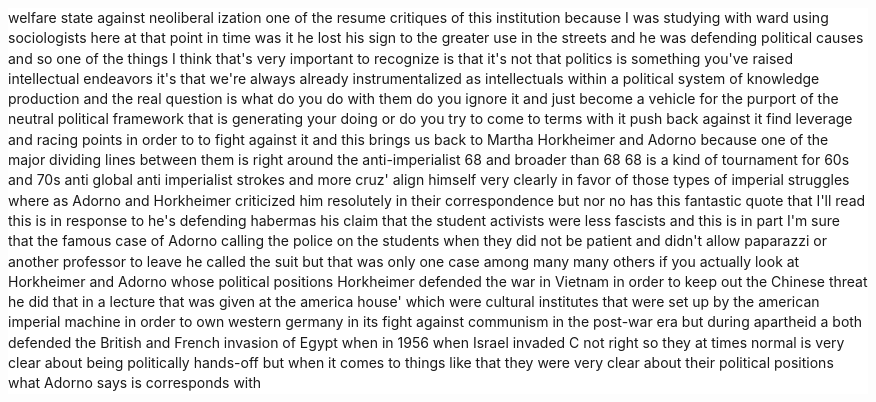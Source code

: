 welfare state against neoliberal ization
one of the resume critiques of this
institution because I was studying with
ward using sociologists here at that
point in time was it he lost his sign to
the greater use in the streets and he
was defending political causes and so
one of the things I think that's very
important to recognize is that it's not
that politics is something you've raised
intellectual endeavors it's that we're
always already instrumentalized
as intellectuals within a political
system of knowledge production and the
real question is what do you do with
them
do you ignore it and just become a
vehicle for the purport of the neutral
political framework that is generating
your doing or do you try to come to
terms with it push back against it find
leverage and racing points in order to
to fight against it and this brings us
back to Martha Horkheimer and Adorno
because one of the major dividing lines
between them is right around the
anti-imperialist 68 and broader than 68
68 is a kind of tournament for 60s and
70s anti global anti imperialist strokes
and more cruz' align himself very
clearly in favor of those types of
imperial struggles where as Adorno and
Horkheimer criticized him resolutely in
their correspondence but nor no has this
fantastic quote that I'll read this is
in response to he's defending habermas
his claim that the student activists
were less fascists and this is in part
I'm sure that
the famous case of Adorno calling the
police on the students when they did not
be patient and didn't allow paparazzi or
another professor to leave he called the
suit but that was only one case among
many many others if you actually look at
Horkheimer and Adorno whose political
positions
Horkheimer defended the war in Vietnam
in order to keep out the Chinese threat
he did that in a lecture that was given
at the america house' which were
cultural institutes that were set up by
the american imperial machine in order
to own western germany in its fight
against communism in the post-war era
but during apartheid a both defended the
British and French invasion of Egypt
when in 1956 when Israel invaded C not
right so they at times
normal is very clear about being
politically hands-off but when it comes
to things like that they were very clear
about their political positions
what Adorno says is corresponds with